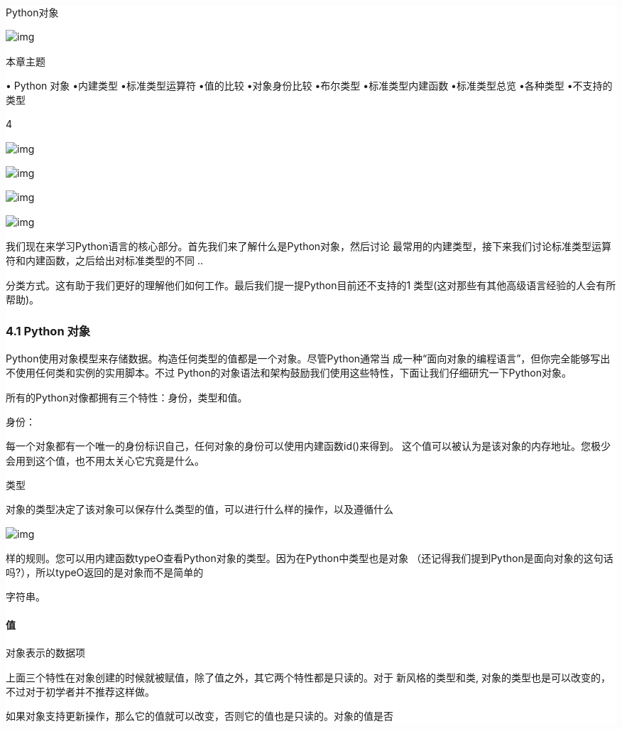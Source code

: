 Python对象

![img](07Python38c3160b-232.jpg)



本章主题

• Python 对象 •内建类型 •标准类型运算符 •值的比较 •对象身份比较 •布尔类型 •标准类型内建函数 •标准类型总览 •各种类型 •不支持的类型

4

![img](07Python38c3160b-233.jpg)



![img](07Python38c3160b-234.jpg)



![img](07Python38c3160b-235.jpg)



![img](07Python38c3160b-236.png)



我们现在来学习Python语言的核心部分。首先我们来了解什么是Python对象，然后讨论 最常用的内建类型，接下来我们讨论标准类型运算符和内建函数，之后给出对标准类型的不同    ..

分类方式。这有助于我们更好的理解他们如何工作。最后我们提一提Python目前还不支持的1 类型(这对那些有其他高级语言经验的人会有所帮助)。

### 4.1 Python 对象

Python使用对象模型来存储数据。构造任何类型的值都是一个对象。尽管Python通常当 成一种“面向对象的编程语言”，但你完全能够写出不使用任何类和实例的实用脚本。不过 Python的对象语法和架构鼓励我们使用这些特性，下面让我们仔细研宄一下Python对象。

所有的Python对像都拥有三个特性：身份，类型和值。

身份：

每一个对象都有一个唯一的身份标识自己，任何对象的身份可以使用内建函数id()来得到。 这个值可以被认为是该对象的内存地址。您极少会用到这个值，也不用太关心它宄竟是什么。

类型

对象的类型决定了该对象可以保存什么类型的值，可以进行什么样的操作，以及遵循什么

![img](07Python38c3160b-237.jpg)



样的规则。您可以用内建函数typeO查看Python对象的类型。因为在Python中类型也是对象 （还记得我们提到Python是面向对象的这句话吗?），所以typeO返回的是对象而不是简单的

字符串。

#### 值

对象表示的数据项

上面三个特性在对象创建的时候就被赋值，除了值之外，其它两个特性都是只读的。对于 新风格的类型和类, 对象的类型也是可以改变的，不过对于初学者并不推荐这样做。

如果对象支持更新操作，那么它的值就可以改变，否则它的值也是只读的。对象的值是否
